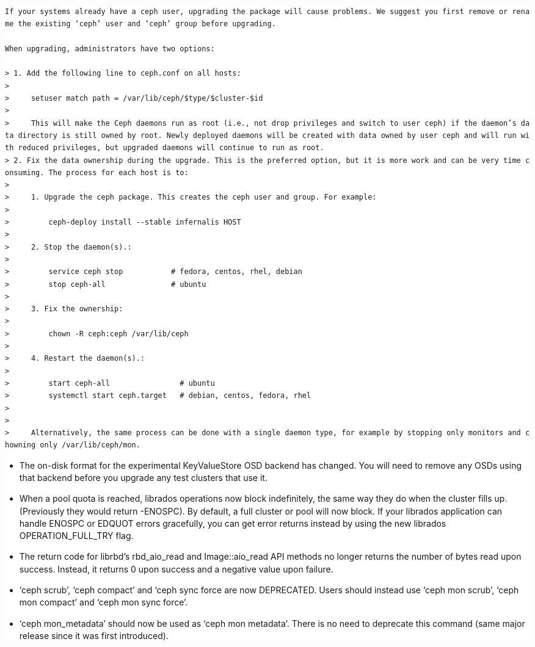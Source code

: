     If your systems already have a ceph user, upgrading the package will cause problems. We suggest you first remove or rename the existing ‘ceph’ user and ‘ceph’ group before upgrading.
    
    When upgrading, administrators have two options:
    
    > 1. Add the following line to ceph.conf on all hosts:
    >     
    >     setuser match path = /var/lib/ceph/$type/$cluster-$id
    >     
    >     This will make the Ceph daemons run as root (i.e., not drop privileges and switch to user ceph) if the daemon’s data directory is still owned by root. Newly deployed daemons will be created with data owned by user ceph and will run with reduced privileges, but upgraded daemons will continue to run as root.
    > 2. Fix the data ownership during the upgrade. This is the preferred option, but it is more work and can be very time consuming. The process for each host is to:
    >     
    >     1. Upgrade the ceph package. This creates the ceph user and group. For example:
    >         
    >         ceph-deploy install --stable infernalis HOST
    >         
    >     2. Stop the daemon(s).:
    >         
    >         service ceph stop           # fedora, centos, rhel, debian
    >         stop ceph-all               # ubuntu
    >         
    >     3. Fix the ownership:
    >         
    >         chown -R ceph:ceph /var/lib/ceph
    >         
    >     4. Restart the daemon(s).:
    >         
    >         start ceph-all                # ubuntu
    >         systemctl start ceph.target   # debian, centos, fedora, rhel
    >         
    >     
    >     Alternatively, the same process can be done with a single daemon type, for example by stopping only monitors and chowning only /var/lib/ceph/mon.
    
- The on-disk format for the experimental KeyValueStore OSD backend has changed. You will need to remove any OSDs using that backend before you upgrade any test clusters that use it.
    
- When a pool quota is reached, librados operations now block indefinitely, the same way they do when the cluster fills up. (Previously they would return -ENOSPC). By default, a full cluster or pool will now block. If your librados application can handle ENOSPC or EDQUOT errors gracefully, you can get error returns instead by using the new librados OPERATION\_FULL\_TRY flag.
    
- The return code for librbd’s rbd\_aio\_read and Image::aio\_read API methods no longer returns the number of bytes read upon success. Instead, it returns 0 upon success and a negative value upon failure.
    
- ‘ceph scrub’, ‘ceph compact’ and ‘ceph sync force are now DEPRECATED. Users should instead use ‘ceph mon scrub’, ‘ceph mon compact’ and ‘ceph mon sync force’.
    
- ‘ceph mon\_metadata’ should now be used as ‘ceph mon metadata’. There is no need to deprecate this command (same major release since it was first introduced).
    